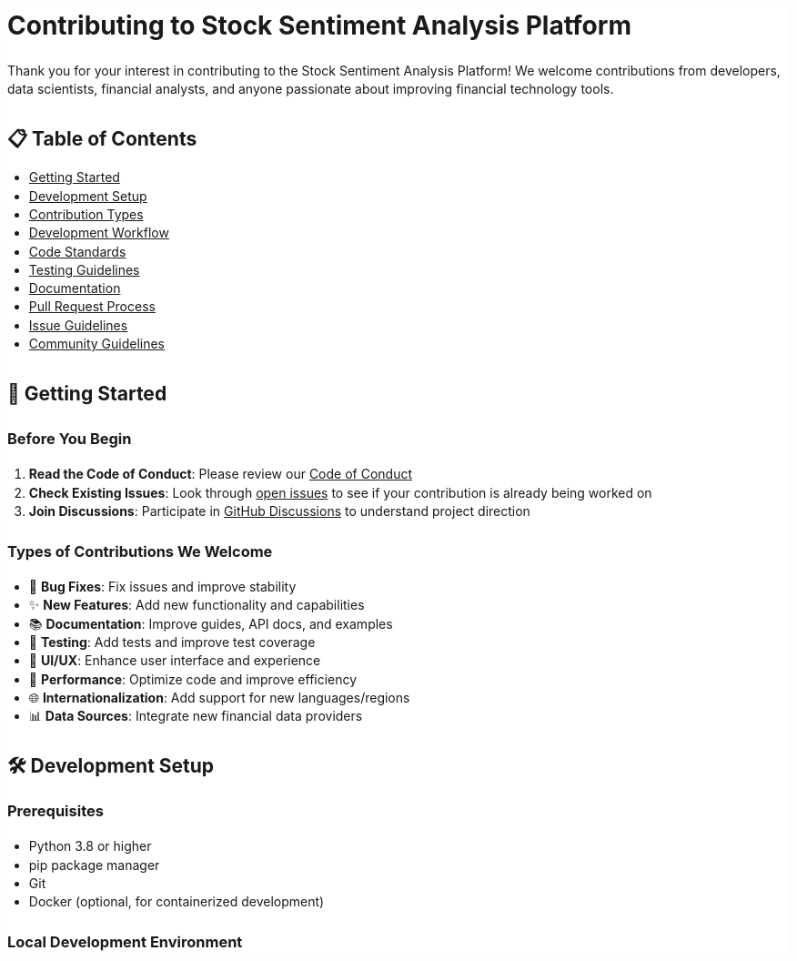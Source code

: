 # Contributing to Stock Sentiment Analysis Platform

Thank you for your interest in contributing to the Stock Sentiment Analysis Platform! We welcome contributions from developers, data scientists, financial analysts, and anyone passionate about improving financial technology tools.

## 📋 Table of Contents

- [Getting Started](#getting-started)
- [Development Setup](#development-setup)
- [Contribution Types](#contribution-types)
- [Development Workflow](#development-workflow)
- [Code Standards](#code-standards)
- [Testing Guidelines](#testing-guidelines)
- [Documentation](#documentation)
- [Pull Request Process](#pull-request-process)
- [Issue Guidelines](#issue-guidelines)
- [Community Guidelines](#community-guidelines)

## 🚀 Getting Started

### **Before You Begin**
1. **Read the Code of Conduct**: Please review our [Code of Conduct](CODE_OF_CONDUCT.md)
2. **Check Existing Issues**: Look through [open issues](https://github.com/yourusername/stock-sentiment-analysis/issues) to see if your contribution is already being worked on
3. **Join Discussions**: Participate in [GitHub Discussions](https://github.com/yourusername/stock-sentiment-analysis/discussions) to understand project direction

### **Types of Contributions We Welcome**
- 🐛 **Bug Fixes**: Fix issues and improve stability
- ✨ **New Features**: Add new functionality and capabilities
- 📚 **Documentation**: Improve guides, API docs, and examples
- 🧪 **Testing**: Add tests and improve test coverage
- 🎨 **UI/UX**: Enhance user interface and experience
- 🔧 **Performance**: Optimize code and improve efficiency
- 🌐 **Internationalization**: Add support for new languages/regions
- 📊 **Data Sources**: Integrate new financial data providers

## 🛠️ Development Setup

### **Prerequisites**
- Python 3.8 or higher
- pip package manager
- Git
- Docker (optional, for containerized development)

### **Local Development Environment**
